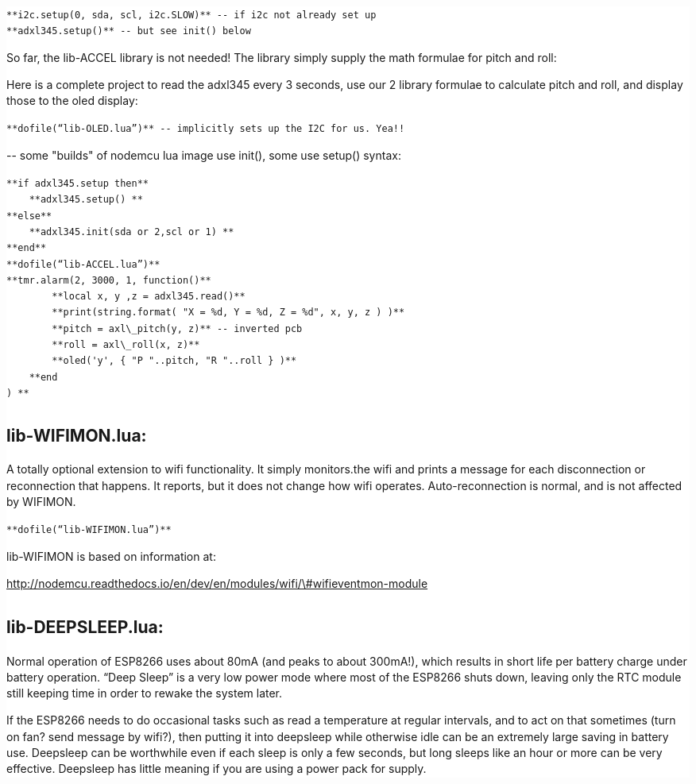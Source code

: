 	**i2c.setup(0, sda, scl, i2c.SLOW)** -- if i2c not already set up
	**adxl345.setup()** -- but see init() below

So far, the lib-ACCEL library is not needed! The library simply supply
the math formulae for pitch and roll:

Here is a complete project to read the adxl345 every 3 seconds, use our
2 library formulae to calculate pitch and roll, and display those to the
oled display:

	**dofile(“lib-OLED.lua”)** -- implicitly sets up the I2C for us. Yea!!

-- some "builds" of nodemcu lua image use init(), some use setup()
syntax:

	**if adxl345.setup then**
		**adxl345.setup() **
	**else**
		**adxl345.init(sda or 2,scl or 1) **
	**end**
	**dofile(“lib-ACCEL.lua”)**
	**tmr.alarm(2, 3000, 1, function()**
			**local x, y ,z = adxl345.read()**
			**print(string.format( "X = %d, Y = %d, Z = %d", x, y, z ) )**
			**pitch = axl\_pitch(y, z)** -- inverted pcb
			**roll = axl\_roll(x, z)**
			**oled('y', { "P "..pitch, "R "..roll } )**
		**end 
	) **

## lib-WIFIMON.lua:

A totally optional extension to wifi functionality. It simply
monitors.the wifi and prints a message for each disconnection or
reconnection that happens. It reports, but it does not change how wifi
operates. Auto-reconnection is normal, and is not affected by WIFIMON.

	**dofile(“lib-WIFIMON.lua”)**

lib-WIFIMON is based on information at:

http://nodemcu.readthedocs.io/en/dev/en/modules/wifi/\#wifieventmon-module

## lib-DEEPSLEEP.lua:

Normal operation of ESP8266 uses about 80mA (and peaks to about 300mA!),
which results in short life per battery charge under battery operation.
“Deep Sleep” is a very low power mode where most of the ESP8266 shuts
down, leaving only the RTC module still keeping time in order to rewake
the system later.

If the ESP8266 needs to do occasional tasks such as read a temperature
at regular intervals, and to act on that sometimes (turn on fan? send
message by wifi?), then putting it into deepsleep while otherwise idle
can be an extremely large saving in battery use. Deepsleep can be
worthwhile even if each sleep is only a few seconds, but long sleeps
like an hour or more can be very effective. Deepsleep has little meaning
if you are using a power pack for supply.

